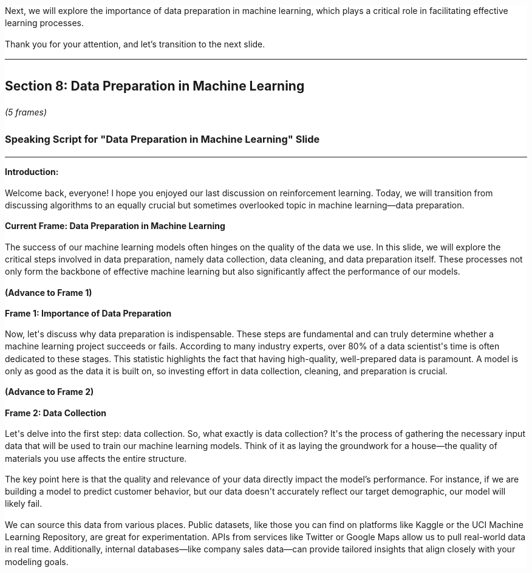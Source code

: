 Next, we will explore the importance of data preparation in machine learning, which plays a critical role in facilitating effective learning processes.

Thank you for your attention, and let’s transition to the next slide.

---

## Section 8: Data Preparation in Machine Learning
*(5 frames)*

### Speaking Script for "Data Preparation in Machine Learning" Slide

---

**Introduction:**

Welcome back, everyone! I hope you enjoyed our last discussion on reinforcement learning. Today, we will transition from discussing algorithms to an equally crucial but sometimes overlooked topic in machine learning—data preparation. 

**Current Frame: Data Preparation in Machine Learning**

The success of our machine learning models often hinges on the quality of the data we use. In this slide, we will explore the critical steps involved in data preparation, namely data collection, data cleaning, and data preparation itself. These processes not only form the backbone of effective machine learning but also significantly affect the performance of our models. 

**(Advance to Frame 1)**

**Frame 1: Importance of Data Preparation**

Now, let's discuss why data preparation is indispensable. These steps are fundamental and can truly determine whether a machine learning project succeeds or fails. According to many industry experts, over 80% of a data scientist's time is often dedicated to these stages. This statistic highlights the fact that having high-quality, well-prepared data is paramount. A model is only as good as the data it is built on, so investing effort in data collection, cleaning, and preparation is crucial.

**(Advance to Frame 2)**

**Frame 2: Data Collection**

Let's delve into the first step: data collection. So, what exactly is data collection? It's the process of gathering the necessary input data that will be used to train our machine learning models. Think of it as laying the groundwork for a house—the quality of materials you use affects the entire structure.

The key point here is that the quality and relevance of your data directly impact the model’s performance. For instance, if we are building a model to predict customer behavior, but our data doesn't accurately reflect our target demographic, our model will likely fail.

We can source this data from various places. Public datasets, like those you can find on platforms like Kaggle or the UCI Machine Learning Repository, are great for experimentation. APIs from services like Twitter or Google Maps allow us to pull real-world data in real time. Additionally, internal databases—like company sales data—can provide tailored insights that align closely with your modeling goals.
